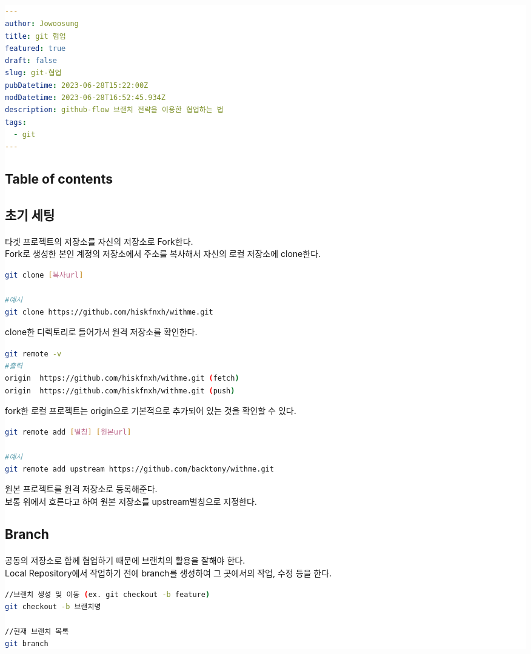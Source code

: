 ```yaml
---
author: Jowoosung
title: git 협업
featured: true
draft: false
slug: git-협업
pubDatetime: 2023-06-28T15:22:00Z
modDatetime: 2023-06-28T16:52:45.934Z
description: github-flow 브랜치 전략을 이용한 협업하는 법
tags: 
  - git
---  
```


## Table of contents

## 초기 세팅  
타겟 프로젝트의 저장소를 자신의 저장소로 Fork한다.  
Fork로 생성한 본인 계정의 저장소에서 주소를 복사해서 자신의 로컬 저장소에 clone한다.  
```bash
git clone [복사url]

#예시
git clone https://github.com/hiskfnxh/withme.git
```
clone한 디렉토리로 들어가서 원격 저장소를 확인한다.  
```bash
git remote -v 
#출력
origin  https://github.com/hiskfnxh/withme.git (fetch)
origin  https://github.com/hiskfnxh/withme.git (push)
```
fork한 로컬 프로젝트는 origin으로 기본적으로 추가되어 있는 것을 확인할 수 있다.  
```bash
git remote add [별칭] [원본url]

#예시
git remote add upstream https://github.com/backtony/withme.git
```
원본 프로젝트를 원격 저장소로 등록해준다.  
보통 위에서 흐른다고 하여 원본 저장소를 upstream별칭으로 지정한다.  

## Branch  
공동의 저장소로 함께 협업하기 때문에 브랜치의 활용을 잘해야 한다.  
Local Repository에서 작업하기 전에 branch를 생성하여 그 곳에서의 작업, 수정 등을 한다.  
```bash
//브랜치 생성 및 이동 (ex. git checkout -b feature)
git checkout -b 브랜치명

//현재 브랜치 목록
git branch
```
